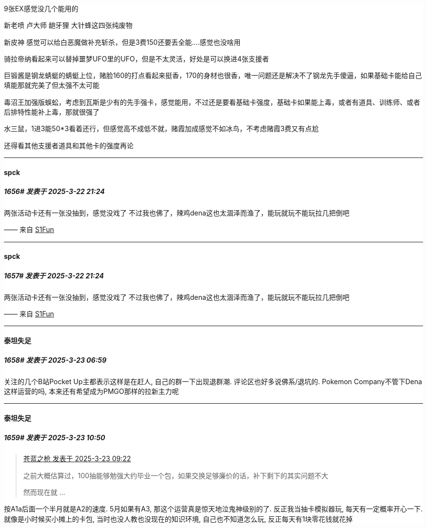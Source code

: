 9张EX感觉没几个能用的

新老喷 卢大师 龅牙狸 大针蜂这四张纯废物

新皮神 感觉可以给白恶魔做补充斩杀，但是3费150还要丢全能....感觉也没啥用 

骑拉帝纳看起来可以替掉噩梦UFO里的UFO，但是不太灵活，好处是可以换进4张支援者

巨锻酱是钢龙蜻蜓的蜻蜓上位，赌脸160的打点看起来挺香，170的身材也很香，唯一问题还是解决不了钢龙先手傻逼，如果基础卡能给自己填能那就完美了但太强不太可能

毒沼王加强版蜈蚣，考虑到瓦斯是少有的先手强卡，感觉能用，不过还是要看基础卡强度，基础卡如果能上毒，或者有道具、训练师、或者后排特性能补上毒，那就很强了

水三鼠，1进3能50*3看着还行，但感觉高不成低不就，赌霞加成感觉不如冰鸟，不考虑赌霞3费又有点尬

还得看其他支援者道具和其他卡的强度再论


*****

####  spck  
##### 1656#       发表于 2025-3-22 21:24

两张活动卡还有一张没抽到，感觉没戏了
不过我也佛了，辣鸡dena这也太涸泽而渔了，能玩就玩不能玩拉几把倒吧

—— 来自 [S1Fun](https://s1fun.koalcat.com)


*****

####  spck  
##### 1657#       发表于 2025-3-22 21:24

两张活动卡还有一张没抽到，感觉没戏了
不过我也佛了，辣鸡dena这也太涸泽而渔了，能玩就玩不能玩拉几把倒吧

—— 来自 [S1Fun](https://s1fun.koalcat.com)

*****

####  泰坦失足  
##### 1658#       发表于 2025-3-23 06:59

关注的几个B站Pocket Up主都表示这样是在赶人, 自己的群一下出现退群潮. 评论区也好多说佛系/退坑的. Pokemon Company不管下Dena这样运营的吗, 本来还有希望成为PMGO那样的拉新主力呢


*****

####  泰坦失足  
##### 1659#       发表于 2025-3-23 10:50

<blockquote><a href="httphttps://bbs.saraba1st.com/2b/forum.php?mod=redirect&amp;goto=findpost&amp;pid=67713175&amp;ptid=2201083" target="_blank">苍蓝之枪 发表于 2025-3-23 09:22</a>

之前大概估算过，100抽能够勉强大约毕业一个包，如果交换足够廉价的话，补下剩下的其实问题不大

然而现在就 ...</blockquote>
按A1a后面一个半月就是A2的速度. 5月如果有A3, 那这个运营真是惊天地泣鬼神级别的了. 反正我当抽卡模拟器玩, 每天有一定概率开心一下. 就像是小时候买小摊上的卡包, 当时也没人教也没现在的知识环境, 自己也不知道怎么玩, 反正每天有1块零花钱就花掉
